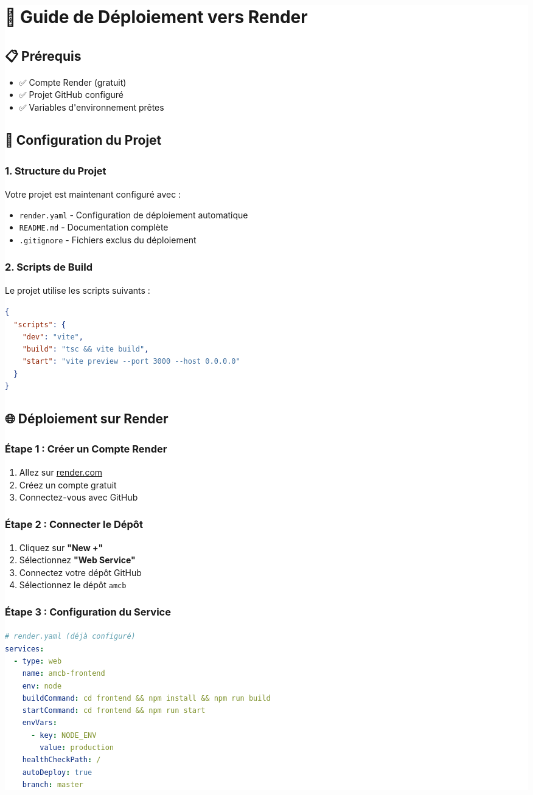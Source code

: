 # 🚀 Guide de Déploiement vers Render

## 📋 Prérequis

- ✅ Compte Render (gratuit)
- ✅ Projet GitHub configuré
- ✅ Variables d'environnement prêtes

## 🔧 Configuration du Projet

### 1. Structure du Projet
Votre projet est maintenant configuré avec :
- `render.yaml` - Configuration de déploiement automatique
- `README.md` - Documentation complète
- `.gitignore` - Fichiers exclus du déploiement

### 2. Scripts de Build
Le projet utilise les scripts suivants :
```json
{
  "scripts": {
    "dev": "vite",
    "build": "tsc && vite build",
    "start": "vite preview --port 3000 --host 0.0.0.0"
  }
}
```

## 🌐 Déploiement sur Render

### Étape 1 : Créer un Compte Render
1. Allez sur [render.com](https://render.com)
2. Créez un compte gratuit
3. Connectez-vous avec GitHub

### Étape 2 : Connecter le Dépôt
1. Cliquez sur **"New +"**
2. Sélectionnez **"Web Service"**
3. Connectez votre dépôt GitHub
4. Sélectionnez le dépôt `amcb`

### Étape 3 : Configuration du Service
```yaml
# render.yaml (déjà configuré)
services:
  - type: web
    name: amcb-frontend
    env: node
    buildCommand: cd frontend && npm install && npm run build
    startCommand: cd frontend && npm run start
    envVars:
      - key: NODE_ENV
        value: production
    healthCheckPath: /
    autoDeploy: true
    branch: master
```
